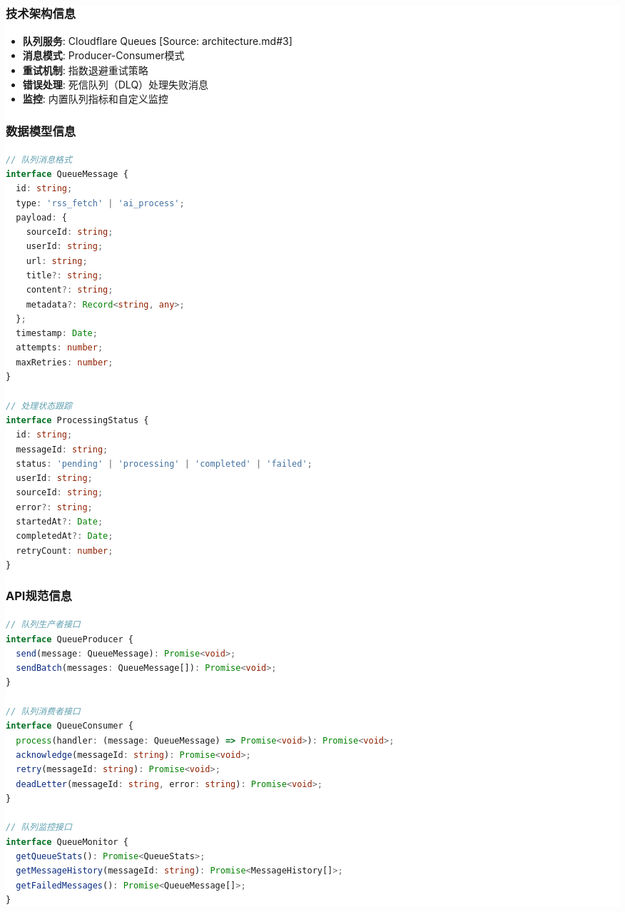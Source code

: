 ### 技术架构信息
- **队列服务**: Cloudflare Queues [Source: architecture.md#3]
- **消息模式**: Producer-Consumer模式
- **重试机制**: 指数退避重试策略
- **错误处理**: 死信队列（DLQ）处理失败消息
- **监控**: 内置队列指标和自定义监控

### 数据模型信息
```typescript
// 队列消息格式
interface QueueMessage {
  id: string;
  type: 'rss_fetch' | 'ai_process';
  payload: {
    sourceId: string;
    userId: string;
    url: string;
    title?: string;
    content?: string;
    metadata?: Record<string, any>;
  };
  timestamp: Date;
  attempts: number;
  maxRetries: number;
}

// 处理状态跟踪
interface ProcessingStatus {
  id: string;
  messageId: string;
  status: 'pending' | 'processing' | 'completed' | 'failed';
  userId: string;
  sourceId: string;
  error?: string;
  startedAt?: Date;
  completedAt?: Date;
  retryCount: number;
}
```

### API规范信息
```typescript
// 队列生产者接口
interface QueueProducer {
  send(message: QueueMessage): Promise<void>;
  sendBatch(messages: QueueMessage[]): Promise<void>;
}

// 队列消费者接口
interface QueueConsumer {
  process(handler: (message: QueueMessage) => Promise<void>): Promise<void>;
  acknowledge(messageId: string): Promise<void>;
  retry(messageId: string): Promise<void>;
  deadLetter(messageId: string, error: string): Promise<void>;
}

// 队列监控接口
interface QueueMonitor {
  getQueueStats(): Promise<QueueStats>;
  getMessageHistory(messageId: string): Promise<MessageHistory[]>;
  getFailedMessages(): Promise<QueueMessage[]>;
}
```
